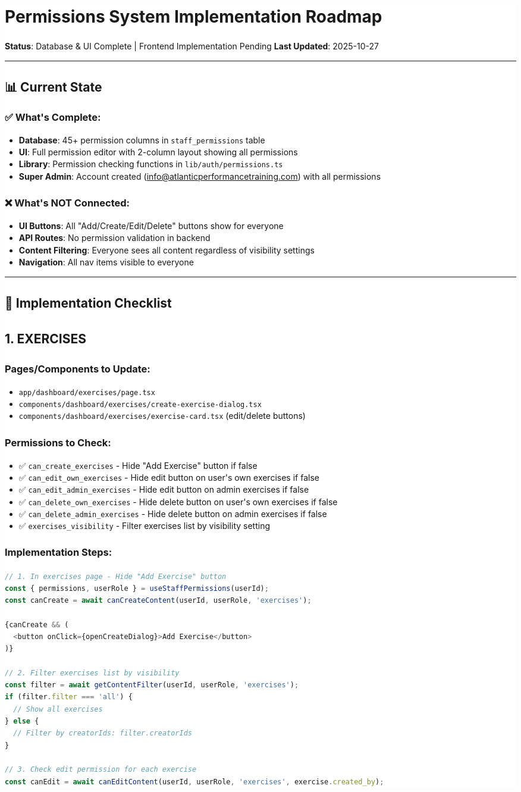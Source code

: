 # Permissions System Implementation Roadmap

**Status**: Database & UI Complete | Frontend Implementation Pending
**Last Updated**: 2025-10-27

---

## 📊 Current State

### ✅ What's Complete:
- **Database**: 45+ permission columns in `staff_permissions` table
- **UI**: Full permission editor with 2-column layout showing all permissions
- **Library**: Permission checking functions in `lib/auth/permissions.ts`
- **Super Admin**: Account created (info@atlanticperformancetraining.com) with all permissions

### ❌ What's NOT Connected:
- **UI Buttons**: All "Add/Create/Edit/Delete" buttons show for everyone
- **API Routes**: No permission validation in backend
- **Content Filtering**: Everyone sees all content regardless of visibility settings
- **Navigation**: All nav items visible to everyone

---

## 🎯 Implementation Checklist

## 1. EXERCISES

### Pages/Components to Update:
- `app/dashboard/exercises/page.tsx`
- `components/dashboard/exercises/create-exercise-dialog.tsx`
- `components/dashboard/exercises/exercise-card.tsx` (edit/delete buttons)

### Permissions to Check:
- ✅ `can_create_exercises` - Hide "Add Exercise" button if false
- ✅ `can_edit_own_exercises` - Hide edit button on user's own exercises if false
- ✅ `can_edit_admin_exercises` - Hide edit button on admin exercises if false
- ✅ `can_delete_own_exercises` - Hide delete button on user's own exercises if false
- ✅ `can_delete_admin_exercises` - Hide delete button on admin exercises if false
- ✅ `exercises_visibility` - Filter exercises list by visibility setting

### Implementation Steps:
```typescript
// 1. In exercises page - Hide "Add Exercise" button
const { permissions, userRole } = useStaffPermissions(userId);
const canCreate = await canCreateContent(userId, userRole, 'exercises');

{canCreate && (
  <button onClick={openCreateDialog}>Add Exercise</button>
)}

// 2. Filter exercises list by visibility
const filter = await getContentFilter(userId, userRole, 'exercises');
if (filter.filter === 'all') {
  // Show all exercises
} else {
  // Filter by creatorIds: filter.creatorIds
}

// 3. Check edit permission for each exercise
const canEdit = await canEditContent(userId, userRole, 'exercises', exercise.created_by);
```